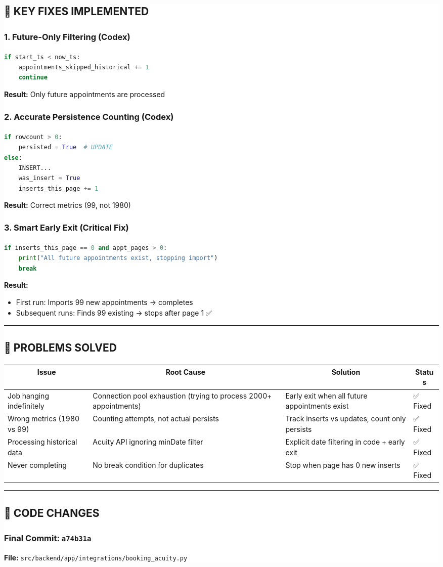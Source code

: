 
## 🔧 **KEY FIXES IMPLEMENTED**

### **1. Future-Only Filtering (Codex)**
```python
if start_ts < now_ts:
    appointments_skipped_historical += 1
    continue
```
**Result:** Only future appointments are processed

### **2. Accurate Persistence Counting (Codex)**
```python
if rowcount > 0:
    persisted = True  # UPDATE
else:
    INSERT...
    was_insert = True
    inserts_this_page += 1
```
**Result:** Correct metrics (99, not 1980)

### **3. Smart Early Exit (Critical Fix)**
```python
if inserts_this_page == 0 and appt_pages > 0:
    print("All future appointments exist, stopping import")
    break
```
**Result:** 
- First run: Imports 99 new appointments → completes
- Subsequent runs: Finds 99 existing → stops after page 1 ✅

---

## 🐛 **PROBLEMS SOLVED**

| Issue | Root Cause | Solution | Status |
|-------|------------|----------|--------|
| Job hanging indefinitely | Connection pool exhaustion (trying to process 2000+ appointments) | Early exit when all future appointments exist | ✅ Fixed |
| Wrong metrics (1980 vs 99) | Counting attempts, not actual persists | Track inserts vs updates, count only persists | ✅ Fixed |
| Processing historical data | Acuity API ignoring minDate filter | Explicit date filtering in code + early exit | ✅ Fixed |
| Never completing | No break condition for duplicates | Stop when page has 0 new inserts | ✅ Fixed |

---

## 📝 **CODE CHANGES**

### **Final Commit:** `a74b31a`
**File:** `src/backend/app/integrations/booking_acuity.py`
